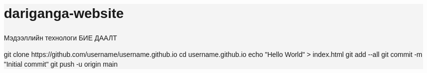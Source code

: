 # dariganga-website
Мэдээллийн технологи БИЕ ДААЛТ
<!DOCTYPE html>
<html lang="mn">
git clone https://github.com/username/username.github.io
cd username.github.io
echo "Hello World" > index.html
git add --all
git commit -m "Initial commit"
git push -u origin main
<head>
   <title>Дарьганга сумын үзэсгэлэнт газр 11Б АНГИ </title>
   <style>
        body {
            font-family: Arial, sans-serif;
            margin: 0;
            padding: 0;
            background-color: #f4f4f4;
        }
        header {
            background-color: #2c3e50;
            color: white;
            text-align: center;
            padding: 15px;
        }
        .container {
            width: 80%;
            margin: auto;
            overflow: hidden;
        }
        .place {
            background: white;
            padding: 20px;
            margin: 20px 0;
            border-radius: 5px;
            box-shadow: 0 0 10px rgba(0, 0, 0, 0.1);
        }
        img {
            width: 100%;
            max-height: 400px;
            object-fit: cover;
            border-radius: 5px;
        }
        footer {
            text-align: center;
            padding: 15px;
            background: #2c3e50;
            color: white;
            margin-top: 20px;
        }
    </style>
</head>
<body>
